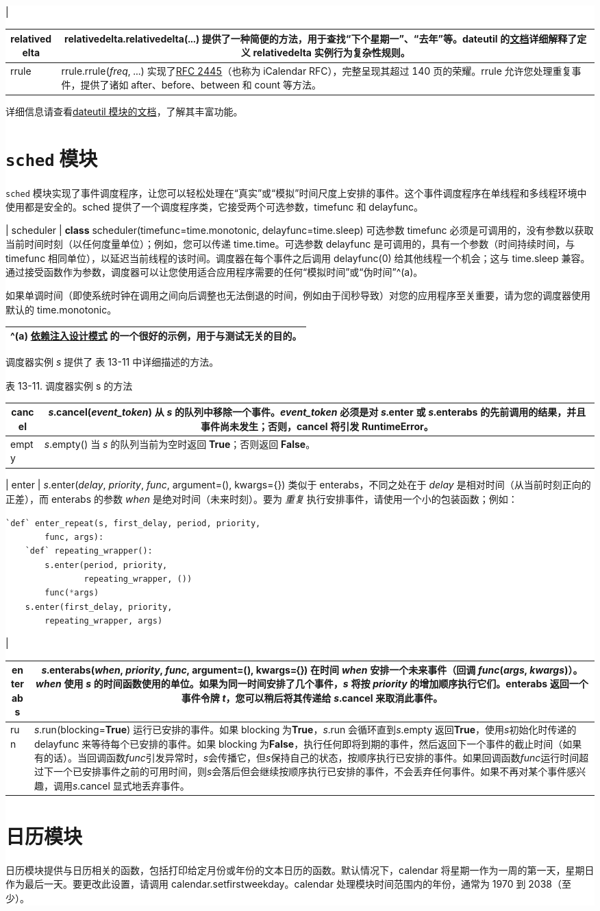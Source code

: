 |

| relativedelta | relativedelta.relativedelta(...) 提供了一种简便的方法，用于查找“下个星期一”、“去年”等。dateutil 的[文档](https://oreil.ly/1zJqi)详细解释了定义 relativedelta 实例行为复杂性规则。 |
| --- | --- |
| rrule | rrule.rrule(*freq*, ...) 实现了[RFC 2445](https://oreil.ly/Xs_NN)（也称为 iCalendar RFC），完整呈现其超过 140 页的荣耀。rrule 允许您处理重复事件，提供了诸如 after、before、between 和 count 等方法。 |

详细信息请查看[dateutil 模块的文档](https://oreil.ly/dmYej)，了解其丰富功能。

# `sched` 模块

`sched` 模块实现了事件调度程序，让您可以轻松处理在“真实”或“模拟”时间尺度上安排的事件。这个事件调度程序在单线程和多线程环境中使用都是安全的。sched 提供了一个调度程序类，它接受两个可选参数，timefunc 和 delayfunc。

| scheduler | **class** scheduler(timefunc=time.monotonic, delayfunc=time.sleep) 可选参数 timefunc 必须是可调用的，没有参数以获取当前时间时刻（以任何度量单位）；例如，您可以传递 time.time。可选参数 delayfunc 是可调用的，具有一个参数（时间持续时间，与 timefunc 相同单位），以延迟当前线程的该时间。调度器在每个事件之后调用 delayfunc(0) 给其他线程一个机会；这与 time.sleep 兼容。通过接受函数作为参数，调度器可以让您使用适合应用程序需要的任何“模拟时间”或“伪时间”^(a)。

如果单调时间（即使系统时钟在调用之间向后调整也无法倒退的时间，例如由于闰秒导致）对您的应用程序至关重要，请为您的调度器使用默认的 time.monotonic。

| ^(a) [依赖注入设计模式](https://oreil.ly/F8W_Z) 的一个很好的示例，用于与测试无关的目的。 |
| --- |

调度器实例 *s* 提供了 表 13-11 中详细描述的方法。

表 13-11\. 调度器实例 s 的方法

| cancel | *s*.cancel(*event_token*) 从 *s* 的队列中移除一个事件。*event_token* 必须是对 *s*.enter 或 *s*.enterabs 的先前调用的结果，并且事件尚未发生；否则，cancel 将引发 RuntimeError。 |
| --- | --- |
| empty | *s*.empty() 当 *s* 的队列当前为空时返回 **True**；否则返回 **False**。 |

| enter | *s*.enter(*delay*, *priority*, *func*, argument=(), kwargs={}) 类似于 enterabs，不同之处在于 *delay* 是相对时间（从当前时刻正向的正差），而 enterabs 的参数 *when* 是绝对时间（未来时刻）。要为 *重复* 执行安排事件，请使用一个小的包装函数；例如：

```py
`def` enter_repeat(s, first_delay, period, priority,
        func, args):
    `def` repeating_wrapper():
        s.enter(period, priority,
                repeating_wrapper, ())
        func(*args)
    s.enter(first_delay, priority,
        repeating_wrapper, args)
```

|

| enterabs | *s*.enterabs(*when*, *priority*, *func*, argument=(), kwargs={}) 在时间 *when* 安排一个未来事件（回调 *func*(*args*, *kwargs*)）。*when* 使用 *s* 的时间函数使用的单位。如果为同一时间安排了几个事件，*s* 将按 *priority* 的增加顺序执行它们。enterabs 返回一个事件令牌 *t*，您可以稍后将其传递给 *s*.cancel 来取消此事件。 |
| --- | --- |
| run | *s*.run(blocking=**True**) 运行已安排的事件。如果 blocking 为**True**，*s*.run 会循环直到*s*.empty 返回**True**，使用*s*初始化时传递的 delayfunc 来等待每个已安排的事件。如果 blocking 为**False**，执行任何即将到期的事件，然后返回下一个事件的截止时间（如果有的话）。当回调函数*func*引发异常时，*s*会传播它，但*s*保持自己的状态，按顺序执行已安排的事件。如果回调函数*func*运行时间超过下一个已安排事件之前的可用时间，则*s*会落后但会继续按顺序执行已安排的事件，不会丢弃任何事件。如果不再对某个事件感兴趣，调用*s*.cancel 显式地丢弃事件。 |

# 日历模块

日历模块提供与日历相关的函数，包括打印给定月份或年份的文本日历的函数。默认情况下，calendar 将星期一作为一周的第一天，星期日作为最后一天。要更改此设置，请调用 calendar.setfirstweekday。calendar 处理模块时间范围内的年份，通常为 1970 到 2038（至少）。

